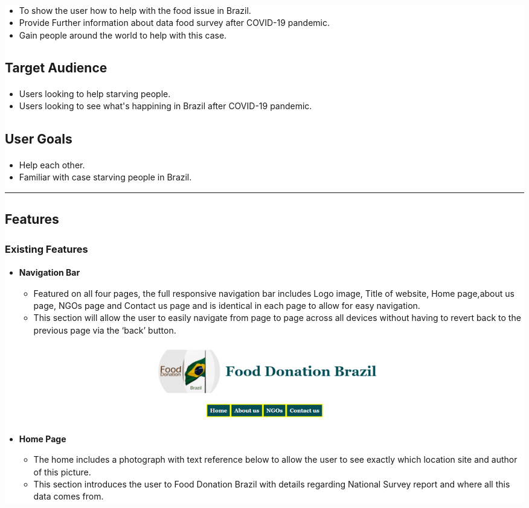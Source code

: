 * To show the user how to help with the food issue in Brazil.
* Provide Further information about data food survey after COVID-19 pandemic.
* Gain people around the world to help with this case.

## Target Audience

* Users looking to help starving people.
* Users looking to see what's happining in Brazil after COVID-19 pandemic.

## User Goals

* Help each other.
* Familiar with case starving people in Brazil.

----------
## Features 

### Existing Features

- __Navigation Bar__

  - Featured on all four pages, the full responsive navigation bar includes Logo image, Title of website, Home page,about us page, NGOs page and Contact us page and is identical in each page to allow for easy navigation.
  - This section will allow the user to easily navigate from page to page across all devices without having to revert back to the previous page via the ‘back’ button. 

![Nav Bar](./asset/media/nav_bar.png)

- __Home Page__

  - The home includes a photograph with text reference below to allow the user to see exactly which location site and author of this picture. 
  - This section introduces the user to Food Donation Brazil with details regarding National Survey report and where all this data comes from.
